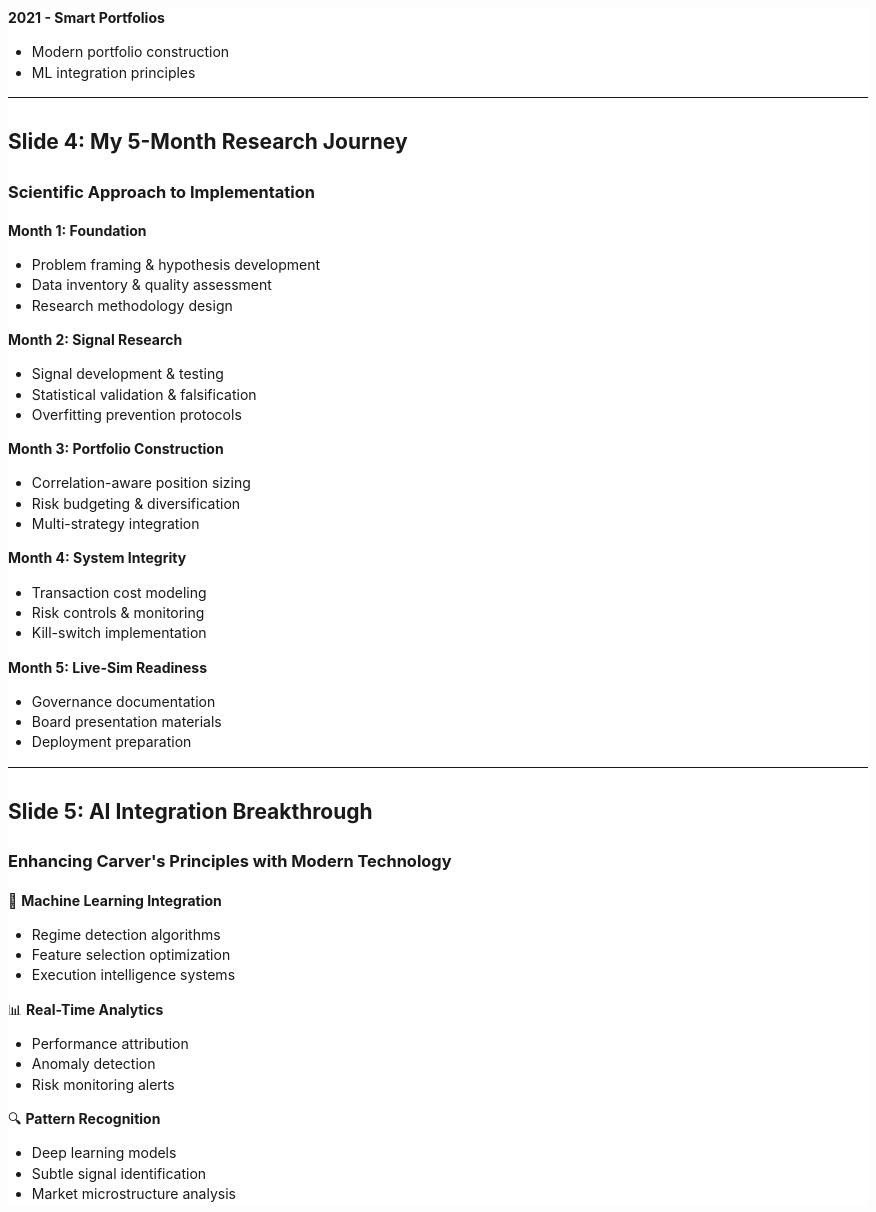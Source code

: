 **2021 - Smart Portfolios**
- Modern portfolio construction
- ML integration principles

---

## Slide 4: My 5-Month Research Journey
### Scientific Approach to Implementation

**Month 1: Foundation**
- Problem framing & hypothesis development
- Data inventory & quality assessment
- Research methodology design

**Month 2: Signal Research**
- Signal development & testing
- Statistical validation & falsification
- Overfitting prevention protocols

**Month 3: Portfolio Construction**
- Correlation-aware position sizing
- Risk budgeting & diversification
- Multi-strategy integration

**Month 4: System Integrity**
- Transaction cost modeling
- Risk controls & monitoring
- Kill-switch implementation

**Month 5: Live-Sim Readiness**
- Governance documentation
- Board presentation materials
- Deployment preparation

---

## Slide 5: AI Integration Breakthrough
### Enhancing Carver's Principles with Modern Technology

🤖 **Machine Learning Integration**
- Regime detection algorithms
- Feature selection optimization
- Execution intelligence systems

📊 **Real-Time Analytics**
- Performance attribution
- Anomaly detection
- Risk monitoring alerts

🔍 **Pattern Recognition**
- Deep learning models
- Subtle signal identification
- Market microstructure analysis
